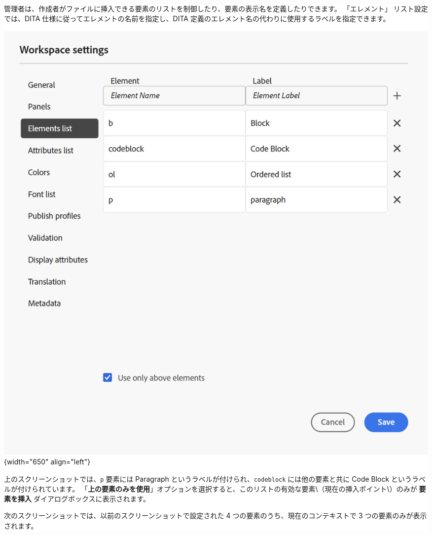 管理者は、作成者がファイルに挿入できる要素のリストを制御したり、要素の表示名を定義したりできます。 「エレメント」 リスト設定では、DITA 仕様に従ってエレメントの名前を指定し、DITA 定義のエレメント名の代わりに使用するラベルを指定できます。

![](../user-guide/images/editor-setting-element-list.png){width="650" align="left"}

上のスクリーンショットでは、`p` 要素には Paragraph というラベルが付けられ、`codeblock` には他の要素と共に Code Block というラベルが付けられています。 「**上の要素のみを使用**」オプションを選択すると、このリストの有効な要素\（現在の挿入ポイント\）のみが **要素を挿入** ダイアログボックスに表示されます。

次のスクリーンショットでは、以前のスクリーンショットで設定された 4 つの要素のうち、現在のコンテキストで 3 つの要素のみが表示されます。

